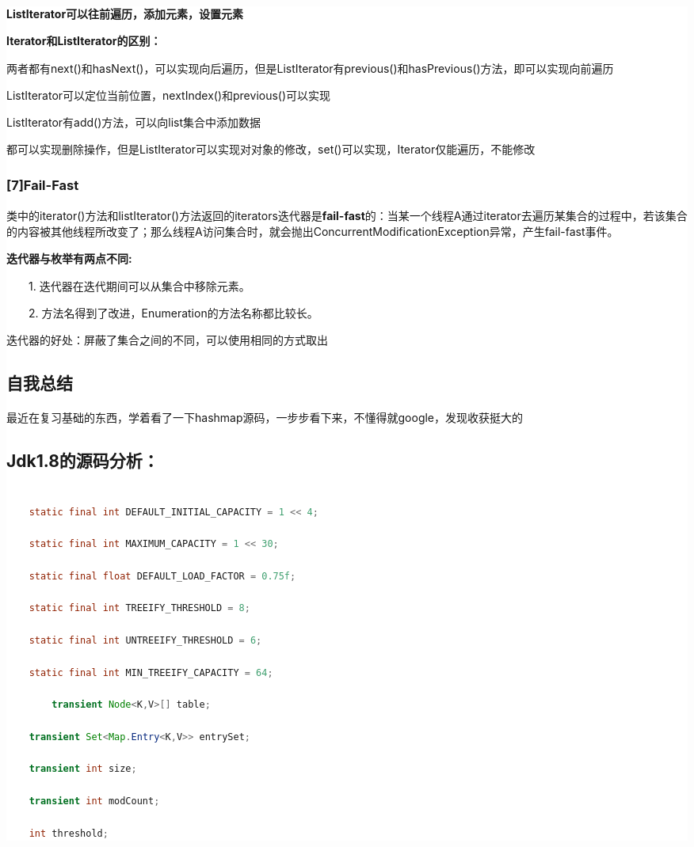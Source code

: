**ListIterator可以往前遍历，添加元素，设置元素** 

**Iterator和ListIterator的区别：**

两者都有next()和hasNext()，可以实现向后遍历，但是ListIterator有previous()和hasPrevious()方法，即可以实现向前遍历

ListIterator可以定位当前位置，nextIndex()和previous()可以实现

ListIterator有add()方法，可以向list集合中添加数据

都可以实现删除操作，但是ListIterator可以实现对对象的修改，set()可以实现，Iterator仅能遍历，不能修改

### **[7]Fail-Fast**

类中的iterator()方法和listIterator()方法返回的iterators迭代器是**fail-fast**的：当某一个线程A通过iterator去遍历某集合的过程中，若该集合的内容被其他线程所改变了；那么线程A访问集合时，就会抛出ConcurrentModificationException异常，产生fail-fast事件。

**迭代器与枚举有两点不同:**

　　1. 迭代器在迭代期间可以从集合中移除元素。

　　2. 方法名得到了改进，Enumeration的方法名称都比较长。

迭代器的好处：屏蔽了集合之间的不同，可以使用相同的方式取出







## 自我总结

最近在复习基础的东西，学着看了一下hashmap源码，一步步看下来，不懂得就google，发现收获挺大的

## Jdk1.8的源码分析：

```java

    static final int DEFAULT_INITIAL_CAPACITY = 1 << 4; 

    static final int MAXIMUM_CAPACITY = 1 << 30;

    static final float DEFAULT_LOAD_FACTOR = 0.75f;

    static final int TREEIFY_THRESHOLD = 8;

    static final int UNTREEIFY_THRESHOLD = 6;
     
    static final int MIN_TREEIFY_CAPACITY = 64;
		
		transient Node<K,V>[] table;

    transient Set<Map.Entry<K,V>> entrySet;

    transient int size;

    transient int modCount;

    int threshold;

```
